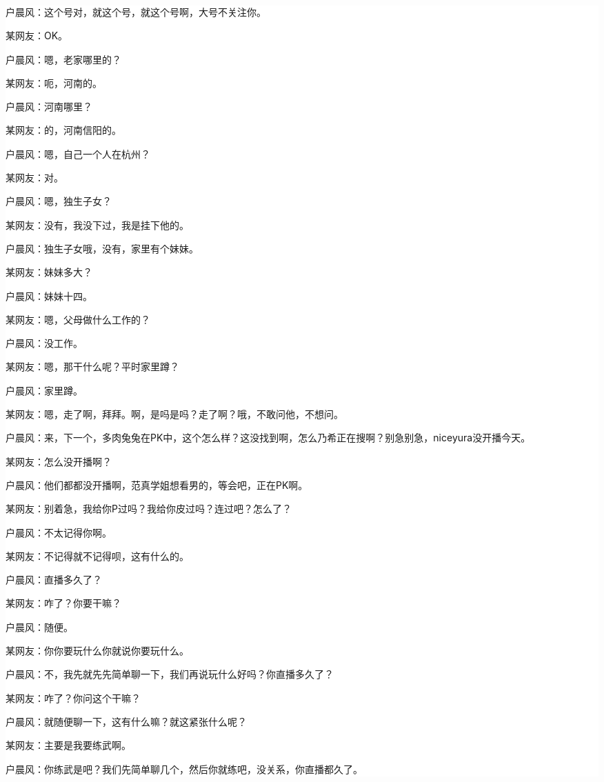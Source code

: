 户晨风：这个号对，就这个号，就这个号啊，大号不关注你。

某网友：OK。

户晨风：嗯，老家哪里的？

某网友：呃，河南的。

户晨风：河南哪里？

某网友：的，河南信阳的。

户晨风：嗯，自己一个人在杭州？

某网友：对。

户晨风：嗯，独生子女？

某网友：没有，我没下过，我是挂下他的。

户晨风：独生子女哦，没有，家里有个妹妹。

某网友：妹妹多大？

户晨风：妹妹十四。

某网友：嗯，父母做什么工作的？

户晨风：没工作。

某网友：嗯，那干什么呢？平时家里蹲？

户晨风：家里蹲。

某网友：嗯，走了啊，拜拜。啊，是吗是吗？走了啊？哦，不敢问他，不想问。

户晨风：来，下一个，多肉兔兔在PK中，这个怎么样？这没找到啊，怎么乃希正在搜啊？别急别急，niceyura没开播今天。

某网友：怎么没开播啊？

户晨风：他们都都没开播啊，范真学姐想看男的，等会吧，正在PK啊。

某网友：别着急，我给你P过吗？我给你皮过吗？连过吧？怎么了？

户晨风：不太记得你啊。

某网友：不记得就不记得呗，这有什么的。

户晨风：直播多久了？

某网友：咋了？你要干嘛？

户晨风：随便。

某网友：你你要玩什么你就说你要玩什么。

户晨风：不，我先就先先简单聊一下，我们再说玩什么好吗？你直播多久了？

某网友：咋了？你问这个干嘛？

户晨风：就随便聊一下，这有什么嘛？就这紧张什么呢？

某网友：主要是我要练武啊。

户晨风：你练武是吧？我们先简单聊几个，然后你就练吧，没关系，你直播都久了。
